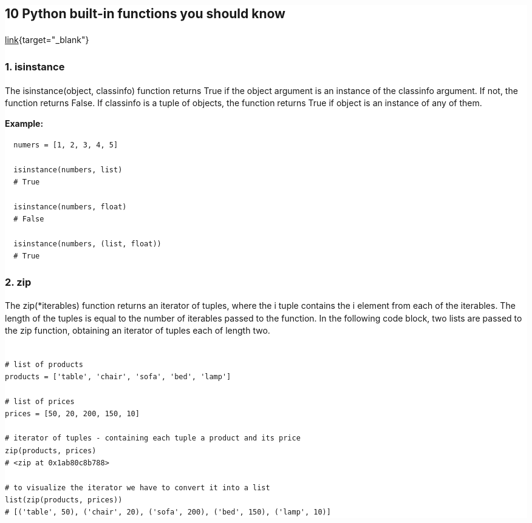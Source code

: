 

## 10 Python built-in functions you should know 
[link](https://towardsdatascience.com/10-python-built-in-functions-you-should-know-f6beba1698bb){target="_blank"}


### 1. isinstance

The isinstance(object, classinfo) function returns True if the object argument is an instance of the classinfo argument. 
If not, the function returns False. If classinfo is a tuple of objects, the function returns True if object is an instance of any of them.

**Example:**

```
  numers = [1, 2, 3, 4, 5]
  
  isinstance(numbers, list)
  # True

  isinstance(numbers, float)
  # False

  isinstance(numbers, (list, float))
  # True

```

### 2. zip

The zip(*iterables) function returns an iterator of tuples, where the i tuple contains the i element from each of the iterables. The length of the tuples is equal to the number of iterables passed to the function. In the following code block, two lists are passed to the zip function, obtaining an iterator of tuples each of length two.

```

# list of products
products = ['table', 'chair', 'sofa', 'bed', 'lamp']

# list of prices
prices = [50, 20, 200, 150, 10]

# iterator of tuples - containing each tuple a product and its price
zip(products, prices)
# <zip at 0x1ab80c8b788>

# to visualize the iterator we have to convert it into a list
list(zip(products, prices))
# [('table', 50), ('chair', 20), ('sofa', 200), ('bed', 150), ('lamp', 10)]

```
